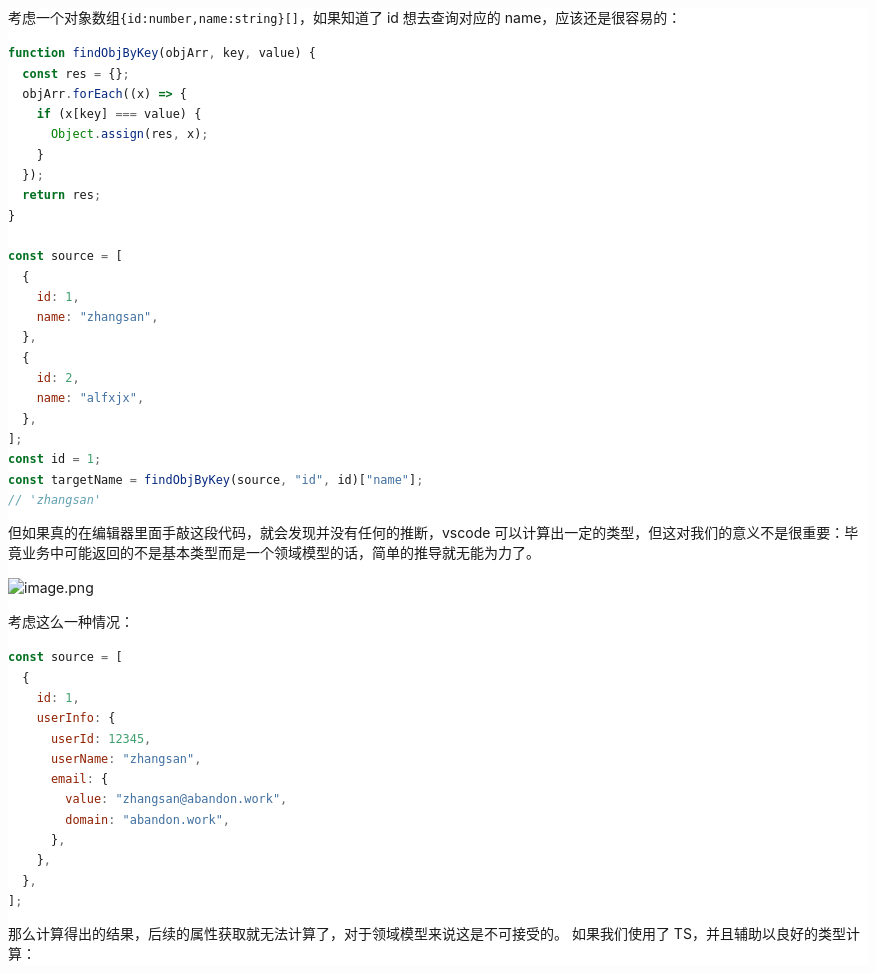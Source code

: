 考虑一个对象数组`{id:number,name:string}[]`，如果知道了 id 想去查询对应的 name，应该还是很容易的：

```javascript
function findObjByKey(objArr, key, value) {
  const res = {};
  objArr.forEach((x) => {
    if (x[key] === value) {
      Object.assign(res, x);
    }
  });
  return res;
}

const source = [
  {
    id: 1,
    name: "zhangsan",
  },
  {
    id: 2,
    name: "alfxjx",
  },
];
const id = 1;
const targetName = findObjByKey(source, "id", id)["name"];
// 'zhangsan'
```

但如果真的在编辑器里面手敲这段代码，就会发现并没有任何的推断，vscode 可以计算出一定的类型，但这对我们的意义不是很重要：毕竟业务中可能返回的不是基本类型而是一个领域模型的话，简单的推导就无能为力了。

![image.png](/assets/blog/ts-1.png)

考虑这么一种情况：

```javascript
const source = [
  {
    id: 1,
    userInfo: {
      userId: 12345,
      userName: "zhangsan",
      email: {
        value: "zhangsan@abandon.work",
        domain: "abandon.work",
      },
    },
  },
];
```

那么计算得出的结果，后续的属性获取就无法计算了，对于领域模型来说这是不可接受的。
如果我们使用了 TS，并且辅助以良好的类型计算：


  [Key in FilteredParts<Path> as RemovePrefixDots<Key>]: ParamValue<Key>;